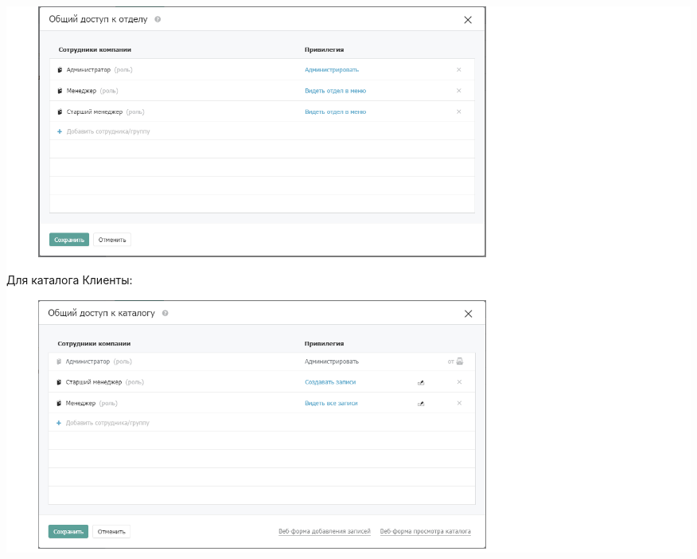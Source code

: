 <figure><img src="../../.gitbook/assets/28.png" alt="" width="563"><figcaption></figcaption></figure>

Для каталога Клиенты:

<figure><img src="../../.gitbook/assets/29.png" alt="" width="563"><figcaption></figcaption></figure>
